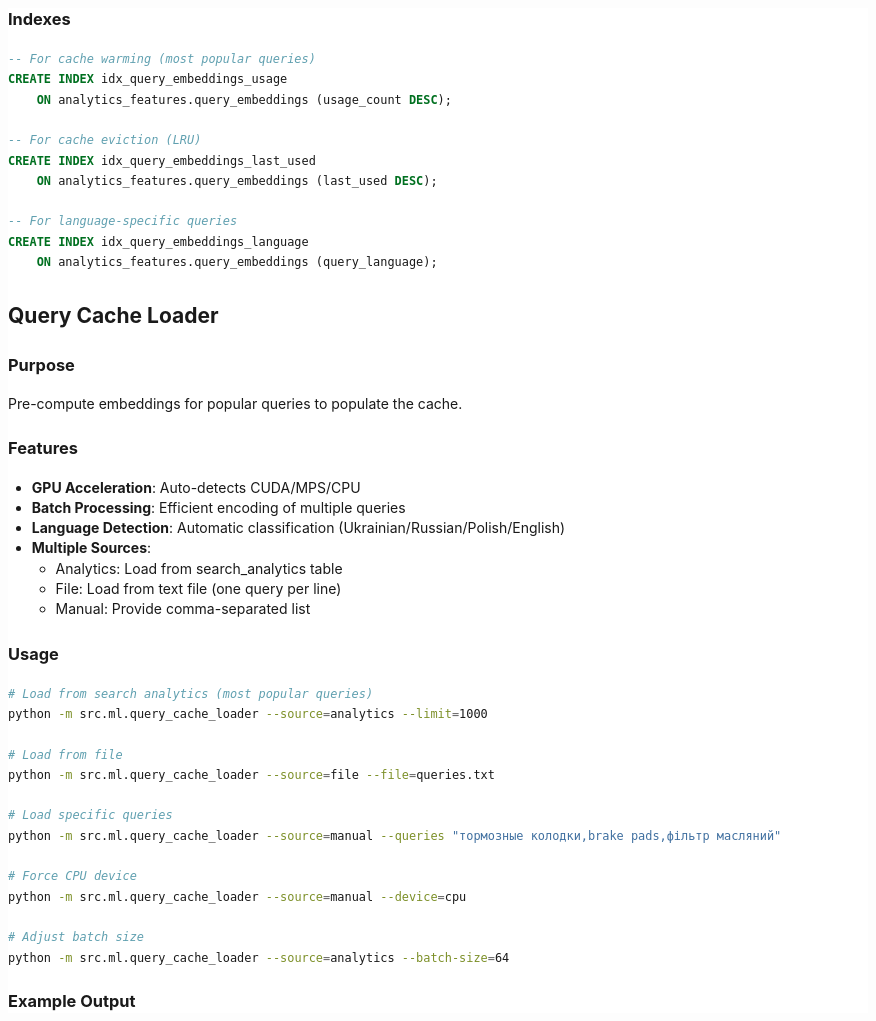### Indexes

```sql
-- For cache warming (most popular queries)
CREATE INDEX idx_query_embeddings_usage
    ON analytics_features.query_embeddings (usage_count DESC);

-- For cache eviction (LRU)
CREATE INDEX idx_query_embeddings_last_used
    ON analytics_features.query_embeddings (last_used DESC);

-- For language-specific queries
CREATE INDEX idx_query_embeddings_language
    ON analytics_features.query_embeddings (query_language);
```

## Query Cache Loader

### Purpose
Pre-compute embeddings for popular queries to populate the cache.

### Features
- **GPU Acceleration**: Auto-detects CUDA/MPS/CPU
- **Batch Processing**: Efficient encoding of multiple queries
- **Language Detection**: Automatic classification (Ukrainian/Russian/Polish/English)
- **Multiple Sources**:
  - Analytics: Load from search_analytics table
  - File: Load from text file (one query per line)
  - Manual: Provide comma-separated list

### Usage

```bash
# Load from search analytics (most popular queries)
python -m src.ml.query_cache_loader --source=analytics --limit=1000

# Load from file
python -m src.ml.query_cache_loader --source=file --file=queries.txt

# Load specific queries
python -m src.ml.query_cache_loader --source=manual --queries "тормозные колодки,brake pads,фільтр масляний"

# Force CPU device
python -m src.ml.query_cache_loader --source=manual --device=cpu

# Adjust batch size
python -m src.ml.query_cache_loader --source=analytics --batch-size=64
```

### Example Output
